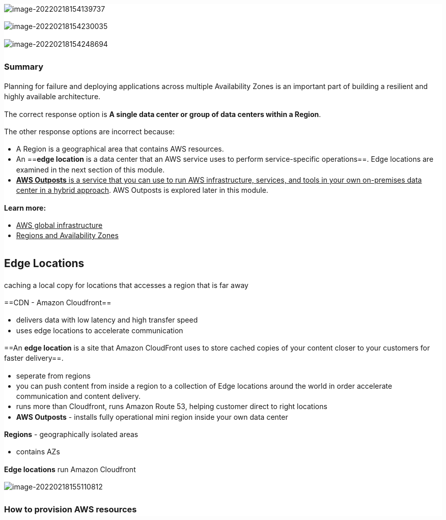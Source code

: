 ![image-20220218154139737](../assets/image-20220218154139737.png)

![image-20220218154230035](../assets/image-20220218154230035.png)

![image-20220218154248694](../assets/image-20220218154248694.png)

### Summary

Planning for failure and deploying applications across multiple Availability Zones is an important part of building a resilient and highly available architecture.

The correct response option is **A single data center or group of data centers within a Region**.

 

The other response options are incorrect because:

- A Region is a geographical area that contains AWS resources.
- An ==**edge location** is a data center that an AWS service uses to perform service-specific operations==. Edge locations are examined in the next section of this module.
- <u>**AWS Outposts** is a service that you can use to run AWS infrastructure, services, and tools in your own on-premises data center in a hybrid approach</u>. AWS Outposts is explored later in this module.

**Learn more:**

- [AWS global infrastructure](https://aws.amazon.com/about-aws/global-infrastructure)
- [Regions and Availability Zones](https://aws.amazon.com/about-aws/global-infrastructure/regions_az)

## Edge Locations

caching a local copy for locations that accesses a region that is far away

==CDN - Amazon Cloudfront==

- delivers data with low latency and high transfer speed
- uses edge locations to accelerate communication

==An **edge location** is a site that Amazon CloudFront uses to store cached copies of your content closer to your customers for faster delivery==.

- seperate from regions
- you can push content from inside a region to a collection of Edge locations around the world in order accelerate communication and content delivery.
- runs more than Cloudfront, runs Amazon Route 53, helping customer direct to right locations
- **AWS Outposts** - installs fully operational mini region inside your own data center

**Regions** - geographically isolated areas

- contains AZs

**Edge locations** run Amazon Cloudfront

![image-20220218155110812](../assets/image-20220218155110812.png)

### How to provision AWS resources
